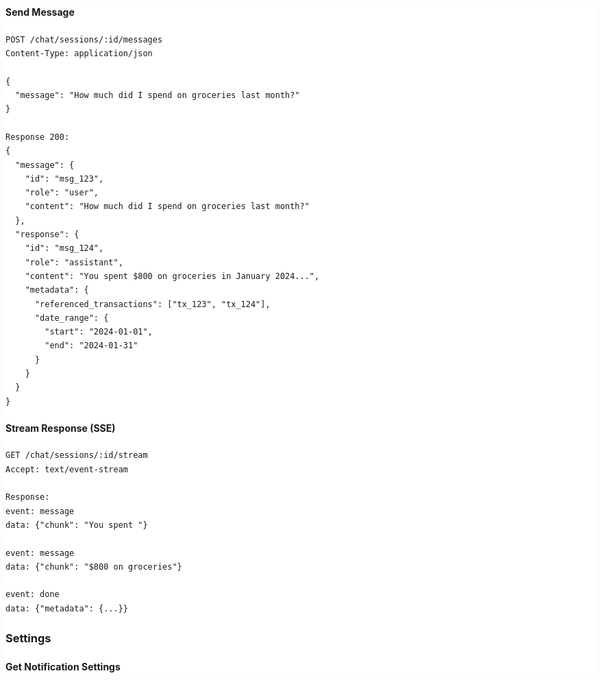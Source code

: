 #### Send Message

```http
POST /chat/sessions/:id/messages
Content-Type: application/json

{
  "message": "How much did I spend on groceries last month?"
}

Response 200:
{
  "message": {
    "id": "msg_123",
    "role": "user",
    "content": "How much did I spend on groceries last month?"
  },
  "response": {
    "id": "msg_124",
    "role": "assistant",
    "content": "You spent $800 on groceries in January 2024...",
    "metadata": {
      "referenced_transactions": ["tx_123", "tx_124"],
      "date_range": {
        "start": "2024-01-01",
        "end": "2024-01-31"
      }
    }
  }
}
```

#### Stream Response (SSE)

```http
GET /chat/sessions/:id/stream
Accept: text/event-stream

Response:
event: message
data: {"chunk": "You spent "}

event: message
data: {"chunk": "$800 on groceries"}

event: done
data: {"metadata": {...}}
```

### Settings

#### Get Notification Settings
